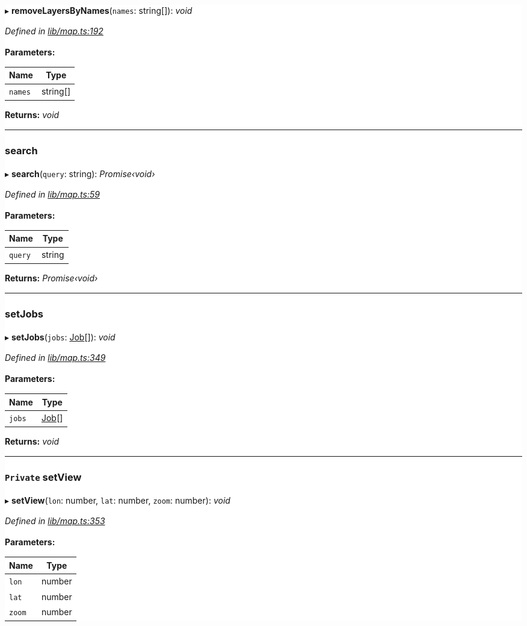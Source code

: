 ▸ **removeLayersByNames**(`names`: string[]): *void*

*Defined in [lib/map.ts:192](https://github.com/chronark/atlas/blob/d12ab44/src/lib/map.ts#L192)*

**Parameters:**

Name | Type |
------ | ------ |
`names` | string[] |

**Returns:** *void*

___

###  search

▸ **search**(`query`: string): *Promise‹void›*

*Defined in [lib/map.ts:59](https://github.com/chronark/atlas/blob/d12ab44/src/lib/map.ts#L59)*

**Parameters:**

Name | Type |
------ | ------ |
`query` | string |

**Returns:** *Promise‹void›*

___

###  setJobs

▸ **setJobs**(`jobs`: [Job](../interfaces/job.md)[]): *void*

*Defined in [lib/map.ts:349](https://github.com/chronark/atlas/blob/d12ab44/src/lib/map.ts#L349)*

**Parameters:**

Name | Type |
------ | ------ |
`jobs` | [Job](../interfaces/job.md)[] |

**Returns:** *void*

___

### `Private` setView

▸ **setView**(`lon`: number, `lat`: number, `zoom`: number): *void*

*Defined in [lib/map.ts:353](https://github.com/chronark/atlas/blob/d12ab44/src/lib/map.ts#L353)*

**Parameters:**

Name | Type |
------ | ------ |
`lon` | number |
`lat` | number |
`zoom` | number |
